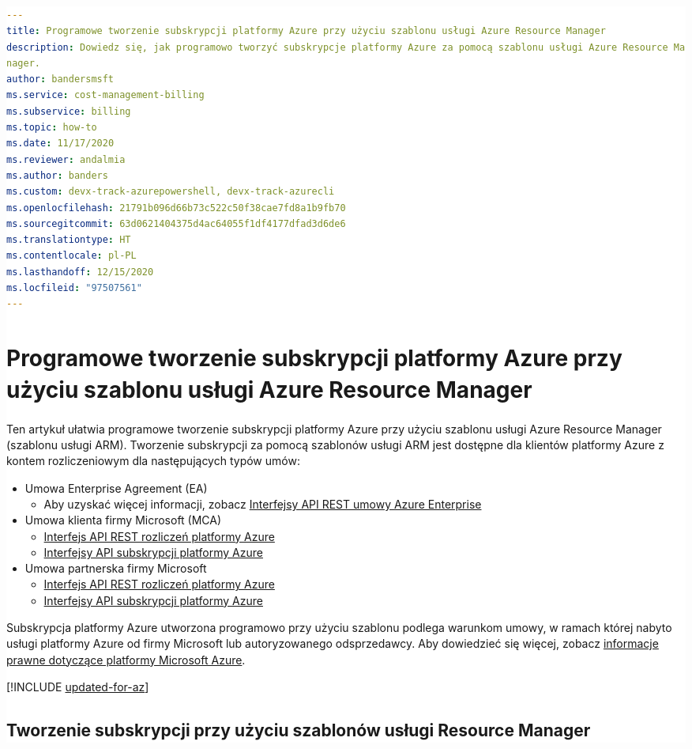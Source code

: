 ```yaml
---
title: Programowe tworzenie subskrypcji platformy Azure przy użyciu szablonu usługi Azure Resource Manager
description: Dowiedz się, jak programowo tworzyć subskrypcje platformy Azure za pomocą szablonu usługi Azure Resource Manager.
author: bandersmsft
ms.service: cost-management-billing
ms.subservice: billing
ms.topic: how-to
ms.date: 11/17/2020
ms.reviewer: andalmia
ms.author: banders
ms.custom: devx-track-azurepowershell, devx-track-azurecli
ms.openlocfilehash: 21791b096d66b73c522c50f38cae7fd8a1b9fb70
ms.sourcegitcommit: 63d0621404375d4ac64055f1df4177dfad3d6de6
ms.translationtype: HT
ms.contentlocale: pl-PL
ms.lasthandoff: 12/15/2020
ms.locfileid: "97507561"
---
```

# <a name="programmatically-create-azure-subscriptions-with-an-azure-resource-manager-template"></a>Programowe tworzenie subskrypcji platformy Azure przy użyciu szablonu usługi Azure Resource Manager

Ten artykuł ułatwia programowe tworzenie subskrypcji platformy Azure przy użyciu szablonu usługi Azure Resource Manager (szablonu usługi ARM). Tworzenie subskrypcji za pomocą szablonów usługi ARM jest dostępne dla klientów platformy Azure z kontem rozliczeniowym dla następujących typów umów:

- Umowa Enterprise Agreement (EA)
    - Aby uzyskać więcej informacji, zobacz [Interfejsy API REST umowy Azure Enterprise](ea-portal-rest-apis.md)
- Umowa klienta firmy Microsoft (MCA)
    - [Interfejs API REST rozliczeń platformy Azure](/rest/api/billing)
    - [Interfejsy API subskrypcji platformy Azure](/rest/api/subscription)
- Umowa partnerska firmy Microsoft
    - [Interfejs API REST rozliczeń platformy Azure](/rest/api/billing)
    - [Interfejsy API subskrypcji platformy Azure](/rest/api/subscription)

Subskrypcja platformy Azure utworzona programowo przy użyciu szablonu podlega warunkom umowy, w ramach której nabyto usługi platformy Azure od firmy Microsoft lub autoryzowanego odsprzedawcy. Aby dowiedzieć się więcej, zobacz [informacje prawne dotyczące platformy Microsoft Azure](https://azure.microsoft.com/support/legal/).

[!INCLUDE [updated-for-az](../../../includes/updated-for-az.md)]

## <a name="create-subscriptions-using-arm-templates"></a>Tworzenie subskrypcji przy użyciu szablonów usługi Resource Manager
